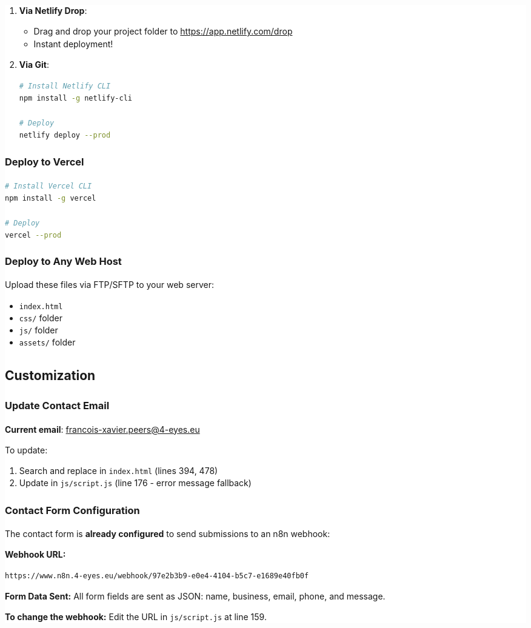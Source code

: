 1. **Via Netlify Drop**:
   - Drag and drop your project folder to https://app.netlify.com/drop
   - Instant deployment!

2. **Via Git**:
   ```bash
   # Install Netlify CLI
   npm install -g netlify-cli

   # Deploy
   netlify deploy --prod
   ```

### Deploy to Vercel

```bash
# Install Vercel CLI
npm install -g vercel

# Deploy
vercel --prod
```

### Deploy to Any Web Host

Upload these files via FTP/SFTP to your web server:
- `index.html`
- `css/` folder
- `js/` folder
- `assets/` folder

## Customization

### Update Contact Email

**Current email**: francois-xavier.peers@4-eyes.eu

To update:
1. Search and replace in `index.html` (lines 394, 478)
2. Update in `js/script.js` (line 176 - error message fallback)

### Contact Form Configuration

The contact form is **already configured** to send submissions to an n8n webhook:

**Webhook URL:**
```
https://www.n8n.4-eyes.eu/webhook/97e2b3b9-e0e4-4104-b5c7-e1689e40fb0f
```

**Form Data Sent:**
All form fields are sent as JSON: name, business, email, phone, and message.

**To change the webhook:**
Edit the URL in `js/script.js` at line 159.
